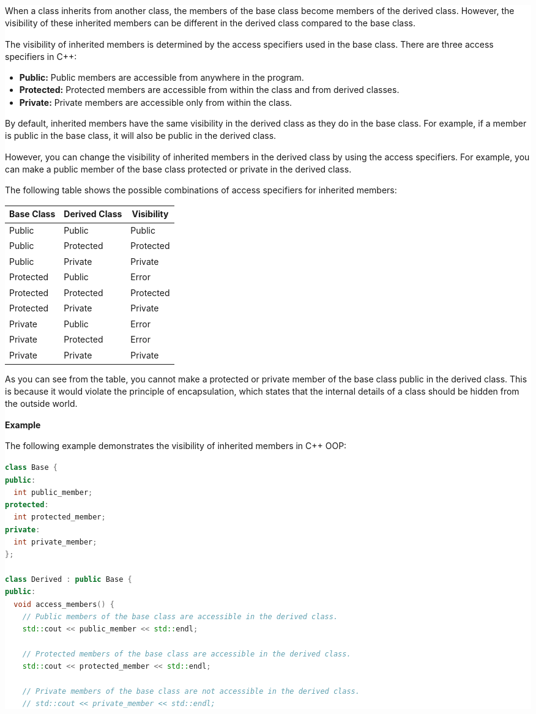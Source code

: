 When a class inherits from another class, the members of the base class become members of the derived class. However, the visibility of these inherited members can be different in the derived class compared to the base class.

The visibility of inherited members is determined by the access specifiers used in the base class. There are three access specifiers in C++:

* **Public:** Public members are accessible from anywhere in the program.
* **Protected:** Protected members are accessible from within the class and from derived classes.
* **Private:** Private members are accessible only from within the class.

By default, inherited members have the same visibility in the derived class as they do in the base class. For example, if a member is public in the base class, it will also be public in the derived class.

However, you can change the visibility of inherited members in the derived class by using the access specifiers. For example, you can make a public member of the base class protected or private in the derived class.

The following table shows the possible combinations of access specifiers for inherited members:

| Base Class | Derived Class | Visibility |
|---|---|---|
| Public | Public | Public |
| Public | Protected | Protected |
| Public | Private | Private |
| Protected | Public | Error |
| Protected | Protected | Protected |
| Protected | Private | Private |
| Private | Public | Error |
| Private | Protected | Error |
| Private | Private | Private |

As you can see from the table, you cannot make a protected or private member of the base class public in the derived class. This is because it would violate the principle of encapsulation, which states that the internal details of a class should be hidden from the outside world.

**Example**

The following example demonstrates the visibility of inherited members in C++ OOP:

```c++
class Base {
public:
  int public_member;
protected:
  int protected_member;
private:
  int private_member;
};

class Derived : public Base {
public:
  void access_members() {
    // Public members of the base class are accessible in the derived class.
    std::cout << public_member << std::endl;

    // Protected members of the base class are accessible in the derived class.
    std::cout << protected_member << std::endl;

    // Private members of the base class are not accessible in the derived class.
    // std::cout << private_member << std::endl;
```